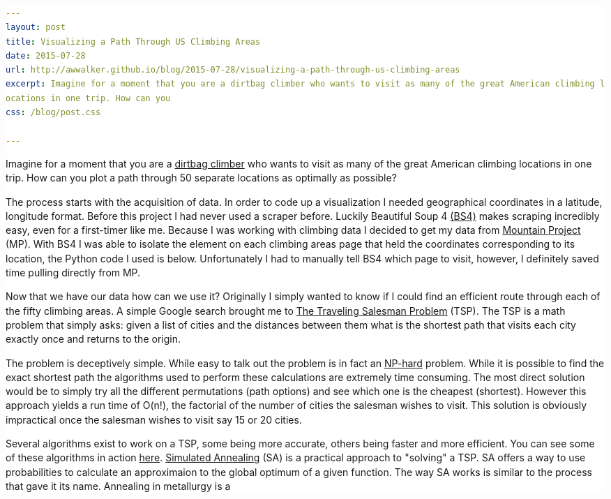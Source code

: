 ```yaml
---
layout: post
title: Visualizing a Path Through US Climbing Areas 
date: 2015-07-28
url: http://awwalker.github.io/blog/2015-07-28/visualizing-a-path-through-us-climbing-areas
excerpt: Imagine for a moment that you are a dirtbag climber who wants to visit as many of the great American climbing locations in one trip. How can you
css: /blog/post.css

---
```

<section class="post-content">
  <p>Imagine for a moment that you are a <a href="http://www.urbandictionary.com/define.php?term=dirtbag">dirtbag climber</a>
  who wants to visit as many of the great American climbing locations in one trip. How can you plot a path through 50 
  separate locations as optimally as possible? </p>
  <p>The process starts with the acquisition of data. In order to code up a visualization I needed
  geographical coordinates in a latitude, longitude format. Before this project I had never used a scraper before.
  Luckily Beautiful Soup 4 <a href="http://www.crummy.com/software/BeautifulSoup/">(BS4)</a> makes scraping incredibly
  easy, even for a first-timer like me. Because I was working with climbing data I decided to get my data from
  <a href="http://www.mountainproject.com/">Mountain Project</a> (MP). With BS4 I was able to isolate the element on each
  climbing areas page that held the coordinates corresponding to its location, the Python code I used is below.
  Unfortunately I had to manually tell BS4 which page to visit, however, I definitely saved time pulling directly from
  MP. </p>
  <p>Now that we have our data how can we use it? Originally I simply wanted to know if I could find an efficient route
  through each of the fifty climbing areas. A simple Google search brought me to
  <a href="https://en.wikipedia.org/wiki/Travelling_salesman_problem">The Traveling Salesman Problem</a> (TSP). The TSP
  is a math problem that simply asks: given a list of cities and the distances between them what is the shortest path
  that visits each city exactly once and returns to the origin.</p>
  <p>The problem is deceptively simple. While easy to talk out the problem is in fact an
  <a href="https://en.wikipedia.org/wiki/P_versus_NP_problem"> NP-hard</a> problem. While it is possible to find the
  exact shortest path the algorithms used to perform these calculations are extremely time consuming. The most
  direct solution would be to simply try all the different permutations (path options) and see which one is the
  cheapest (shortest). However this approach yields a run time of O(n!), the factorial of the number of cities
  the salesman wishes to visit. This solution is obviously impractical once the salesman wishes to visit say 15
  or 20 cities.</p>
  <p>Several algorithms exist to work on a TSP, some being more accurate, others being faster and more efficient.
  You can see some of these algorithms in action <a href="https://www.youtube.com/watch?v=SC5CX8drAtU">here</a>.
  <a href="https://en.wikipedia.org/wiki/Simulated_annealing">Simulated Annealing</a> (SA) is a practical approach
  to "solving" a TSP. SA offers a way to use probabilities to calculate an approximaion to the global optimum of a
  given function. The way SA works is similar to the process that gave it its name. Annealing in metallurgy is a